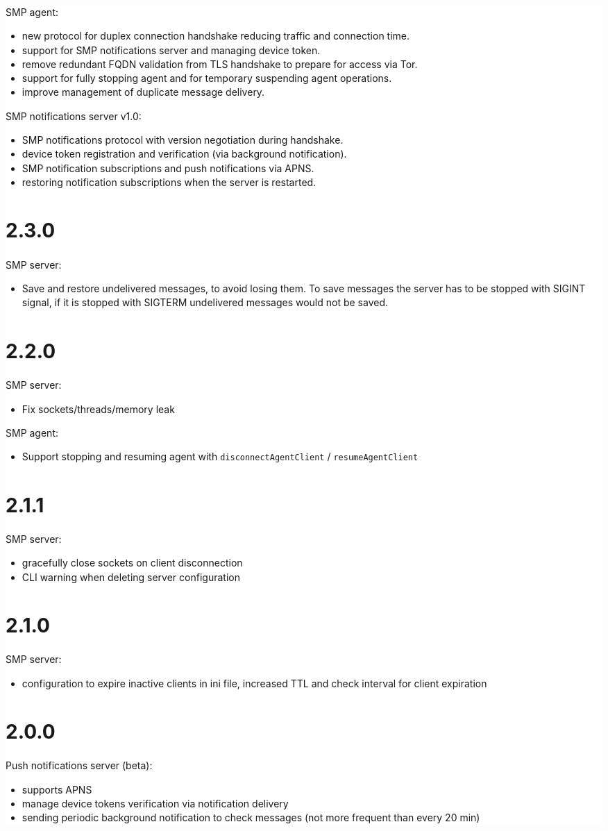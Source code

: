 SMP agent:

- new protocol for duplex connection handshake reducing traffic and connection time.
- support for SMP notifications server and managing device token.
- remove redundant FQDN validation from TLS handshake to prepare for access via Tor.
- support for fully stopping agent and for temporary suspending agent operations.
- improve management of duplicate message delivery.

SMP notifications server v1.0:

- SMP notifications protocol with version negotiation during handshake.
- device token registration and verification (via background notification).
- SMP notification subscriptions and push notifications via APNS.
- restoring notification subscriptions when the server is restarted.

# 2.3.0

SMP server:

- Save and restore undelivered messages, to avoid losing them. To save messages the server has to be stopped with SIGINT signal, if it is stopped with SIGTERM undelivered messages would not be saved.

# 2.2.0

SMP server:

- Fix sockets/threads/memory leak

SMP agent:

- Support stopping and resuming agent with `disconnectAgentClient` / `resumeAgentClient`

# 2.1.1

SMP server:

- gracefully close sockets on client disconnection
- CLI warning when deleting server configuration

# 2.1.0

SMP server:

- configuration to expire inactive clients in ini file, increased TTL and check interval for client expiration

# 2.0.0

Push notifications server (beta):

- supports APNS
- manage device tokens verification via notification delivery
- sending periodic background notification to check messages (not more frequent than every 20 min)
